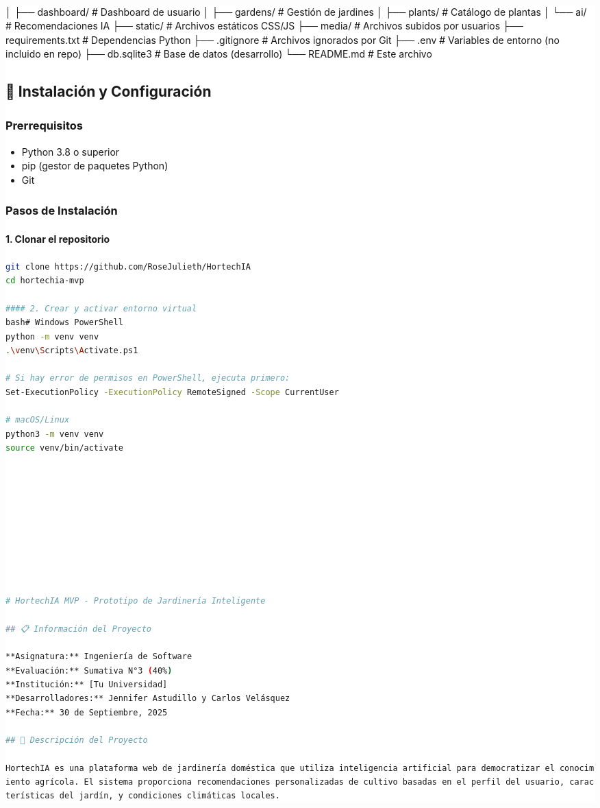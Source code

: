 │   ├── dashboard/             # Dashboard de usuario
│   ├── gardens/               # Gestión de jardines
│   ├── plants/                # Catálogo de plantas
│   └── ai/                    # Recomendaciones IA
├── static/                     # Archivos estáticos CSS/JS
├── media/                      # Archivos subidos por usuarios
├── requirements.txt            # Dependencias Python
├── .gitignore                 # Archivos ignorados por Git
├── .env                       # Variables de entorno (no incluido en repo)
├── db.sqlite3                 # Base de datos (desarrollo)
└── README.md                  # Este archivo

## 🚀 Instalación y Configuración

### Prerrequisitos
- Python 3.8 o superior
- pip (gestor de paquetes Python)
- Git

### Pasos de Instalación

#### 1. Clonar el repositorio
```bash
git clone https://github.com/RoseJulieth/HortechIA
cd hortechia-mvp

#### 2. Crear y activar entorno virtual
bash# Windows PowerShell
python -m venv venv
.\venv\Scripts\Activate.ps1

# Si hay error de permisos en PowerShell, ejecuta primero:
Set-ExecutionPolicy -ExecutionPolicy RemoteSigned -Scope CurrentUser

# macOS/Linux
python3 -m venv venv
source venv/bin/activate










# HortechIA MVP - Prototipo de Jardinería Inteligente

## 📋 Información del Proyecto

**Asignatura:** Ingeniería de Software  
**Evaluación:** Sumativa N°3 (40%)  
**Institución:** [Tu Universidad]  
**Desarrolladores:** Jennifer Astudillo y Carlos Velásquez  
**Fecha:** 30 de Septiembre, 2025

## 🌱 Descripción del Proyecto

HortechIA es una plataforma web de jardinería doméstica que utiliza inteligencia artificial para democratizar el conocimiento agrícola. El sistema proporciona recomendaciones personalizadas de cultivo basadas en el perfil del usuario, características del jardín, y condiciones climáticas locales.

```